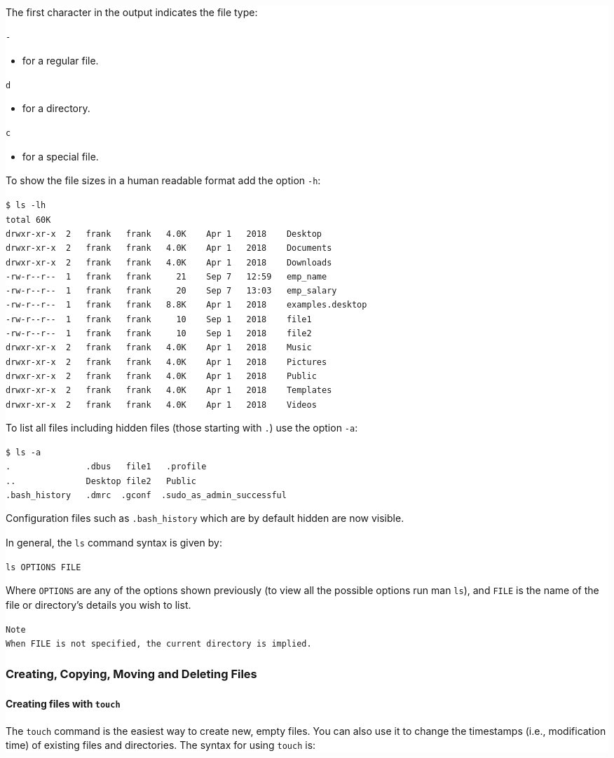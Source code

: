 The first character in the output indicates the file type:

`-`
- for a regular file.

`d`
- for a directory.

`c`
- for a special file.

To show the file sizes in a human readable format add the option `-h`:

```
$ ls -lh
total 60K
drwxr-xr-x  2   frank   frank   4.0K    Apr 1   2018    Desktop
drwxr-xr-x  2   frank   frank   4.0K    Apr 1   2018    Documents
drwxr-xr-x  2   frank   frank   4.0K    Apr 1   2018    Downloads
-rw-r--r--  1   frank   frank     21    Sep 7   12:59   emp_name
-rw-r--r--  1   frank   frank     20    Sep 7   13:03   emp_salary
-rw-r--r--  1   frank   frank   8.8K    Apr 1   2018    examples.desktop
-rw-r--r--  1   frank   frank     10    Sep 1   2018    file1
-rw-r--r--  1   frank   frank     10    Sep 1   2018    file2
drwxr-xr-x  2   frank   frank   4.0K    Apr 1   2018    Music
drwxr-xr-x  2   frank   frank   4.0K    Apr 1   2018    Pictures
drwxr-xr-x  2   frank   frank   4.0K    Apr 1   2018    Public
drwxr-xr-x  2   frank   frank   4.0K    Apr 1   2018    Templates
drwxr-xr-x  2   frank   frank   4.0K    Apr 1   2018    Videos
```

To list all files including hidden files (those starting with `.`) use the option `-a`:

```
$ ls -a
.               .dbus   file1   .profile
..              Desktop file2   Public
.bash_history   .dmrc  .gconf  .sudo_as_admin_successful
```
Configuration files such as `.bash_history` which are by default hidden are now visible.

In general, the `ls` command syntax is given by:

```
ls OPTIONS FILE
```

Where `OPTIONS` are any of the options shown previously (to view all the possible options run man `ls`), and `FILE` is the name of the file or directory’s details you wish to list.

```
Note
When FILE is not specified, the current directory is implied.
```

### Creating, Copying, Moving and Deleting Files
#### Creating files with `touch`
The `touch` command is the easiest way to create new, empty files. You can also use it to change the timestamps (i.e., modification time) of existing files and directories. The syntax for using `touch` is:
